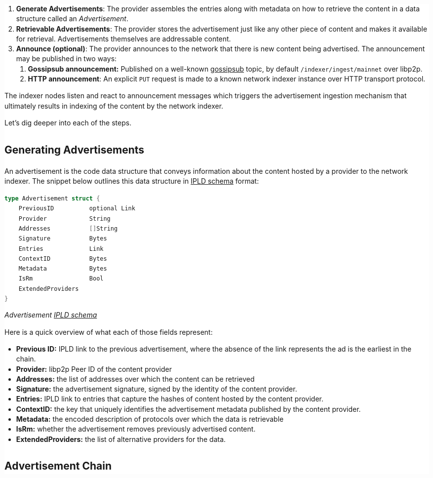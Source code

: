 1. **Generate Advertisements**: The provider assembles the entries along with metadata on how to retrieve the content in a data structure called an _Advertisement_.
2. **Retrievable Advertisements**: The provider stores the advertisement just like any other piece of content and makes it available for retrieval. Advertisements themselves are addressable content.
3. **Announce (optional)**: The provider announces to the network that there is new content being advertised. The announcement may be published in two ways:
   1. **Gossipsub announcement:** Published on a well-known [gossipsub](https://docs.libp2p.io/concepts/publish-subscribe/) topic, by default `/indexer/ingest/mainnet` over libp2p.
   2. **HTTP announcement**: An explicit `PUT` request is made to a known network indexer instance over HTTP transport protocol.

The indexer nodes listen and react to announcement messages which triggers the advertisement ingestion mechanism that ultimately results in indexing of the content by the network indexer.

Let’s dig deeper into each of the steps.

## Generating Advertisements

An advertisement is the code data structure that conveys information about the content hosted by a provider to the network indexer. The snippet below outlines this data structure in [IPLD schema](https://ipld.io/docs/schemas/) format:

```go
type Advertisement struct {
    PreviousID          optional Link
    Provider            String
    Addresses           []String
    Signature           Bytes
    Entries             Link
    ContextID           Bytes
    Metadata            Bytes
    IsRm                Bool
    ExtendedProviders
}
```

_Advertisement [IPLD schema](https://github.com/ipni/storetheindex/tree/main)_

Here is a quick overview of what each of those fields represent:

- **Previous ID:** IPLD link to the previous advertisement, where the absence of the link represents the ad is the earliest in the chain.
- **Provider:** libp2p Peer ID of the content provider
- **Addresses:** the list of addresses over which the content can be retrieved
- **Signature:** the advertisement signature, signed by the identity of the content provider.
- **Entries:** IPLD link to entries that capture the hashes of content hosted by the content provider.
- **ContextID:** the key that uniquely identifies the advertisement metadata published by the content provider.
- **Metadata:** the encoded description of protocols over which the data is retrievable
- **IsRm:** whether the advertisement removes previously advertised content.
- **ExtendedProviders:** the list of alternative providers for the data.

## Advertisement Chain
